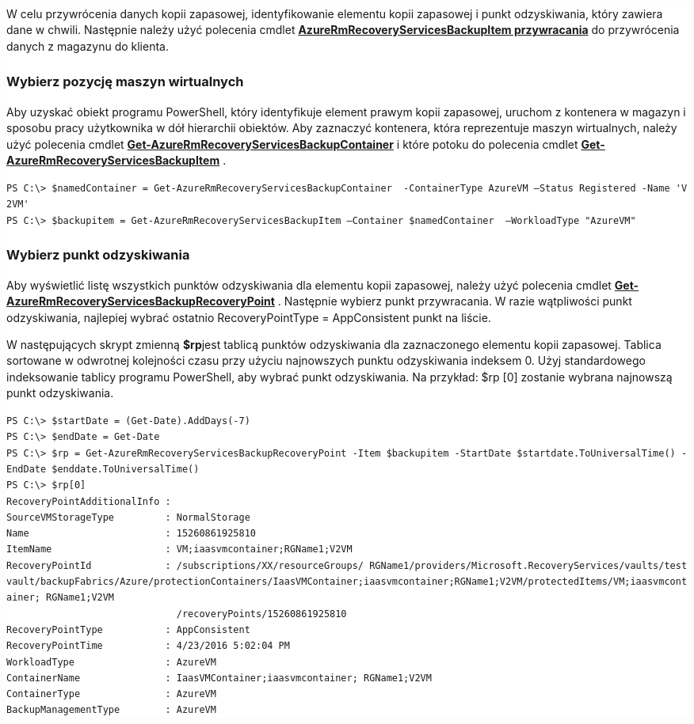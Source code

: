 W celu przywrócenia danych kopii zapasowej, identyfikowanie elementu kopii zapasowej i punkt odzyskiwania, który zawiera dane w chwili. Następnie należy użyć polecenia cmdlet **[AzureRmRecoveryServicesBackupItem przywracania](https://msdn.microsoft.com/library/mt723316.aspx)** do przywrócenia danych z magazynu do klienta.

### <a name="select-the-vm"></a>Wybierz pozycję maszyn wirtualnych

Aby uzyskać obiekt programu PowerShell, który identyfikuje element prawym kopii zapasowej, uruchom z kontenera w magazyn i sposobu pracy użytkownika w dół hierarchii obiektów. Aby zaznaczyć kontenera, która reprezentuje maszyn wirtualnych, należy użyć polecenia cmdlet **[Get-AzureRmRecoveryServicesBackupContainer](https://msdn.microsoft.com/library/mt723319.aspx)** i które potoku do polecenia cmdlet **[Get-AzureRmRecoveryServicesBackupItem](https://msdn.microsoft.com/library/mt723305.aspx)** .

```
PS C:\> $namedContainer = Get-AzureRmRecoveryServicesBackupContainer  -ContainerType AzureVM –Status Registered -Name 'V2VM'
PS C:\> $backupitem = Get-AzureRmRecoveryServicesBackupItem –Container $namedContainer  –WorkloadType "AzureVM"
```

### <a name="choose-a-recovery-point"></a>Wybierz punkt odzyskiwania

Aby wyświetlić listę wszystkich punktów odzyskiwania dla elementu kopii zapasowej, należy użyć polecenia cmdlet **[Get-AzureRmRecoveryServicesBackupRecoveryPoint](https://msdn.microsoft.com/library/mt723308.aspx)** . Następnie wybierz punkt przywracania. W razie wątpliwości punkt odzyskiwania, najlepiej wybrać ostatnio RecoveryPointType = AppConsistent punkt na liście.

W następujących skrypt zmienną **$rp**jest tablicą punktów odzyskiwania dla zaznaczonego elementu kopii zapasowej. Tablica sortowane w odwrotnej kolejności czasu przy użyciu najnowszych punktu odzyskiwania indeksem 0. Użyj standardowego indeksowanie tablicy programu PowerShell, aby wybrać punkt odzyskiwania. Na przykład: $rp [0] zostanie wybrana najnowszą punkt odzyskiwania.

```
PS C:\> $startDate = (Get-Date).AddDays(-7)
PS C:\> $endDate = Get-Date
PS C:\> $rp = Get-AzureRmRecoveryServicesBackupRecoveryPoint -Item $backupitem -StartDate $startdate.ToUniversalTime() -EndDate $enddate.ToUniversalTime()
PS C:\> $rp[0]
RecoveryPointAdditionalInfo :
SourceVMStorageType         : NormalStorage
Name                        : 15260861925810
ItemName                    : VM;iaasvmcontainer;RGName1;V2VM
RecoveryPointId             : /subscriptions/XX/resourceGroups/ RGName1/providers/Microsoft.RecoveryServices/vaults/testvault/backupFabrics/Azure/protectionContainers/IaasVMContainer;iaasvmcontainer;RGName1;V2VM/protectedItems/VM;iaasvmcontainer; RGName1;V2VM
                              /recoveryPoints/15260861925810
RecoveryPointType           : AppConsistent
RecoveryPointTime           : 4/23/2016 5:02:04 PM
WorkloadType                : AzureVM
ContainerName               : IaasVMContainer;iaasvmcontainer; RGName1;V2VM
ContainerType               : AzureVM
BackupManagementType        : AzureVM
```
